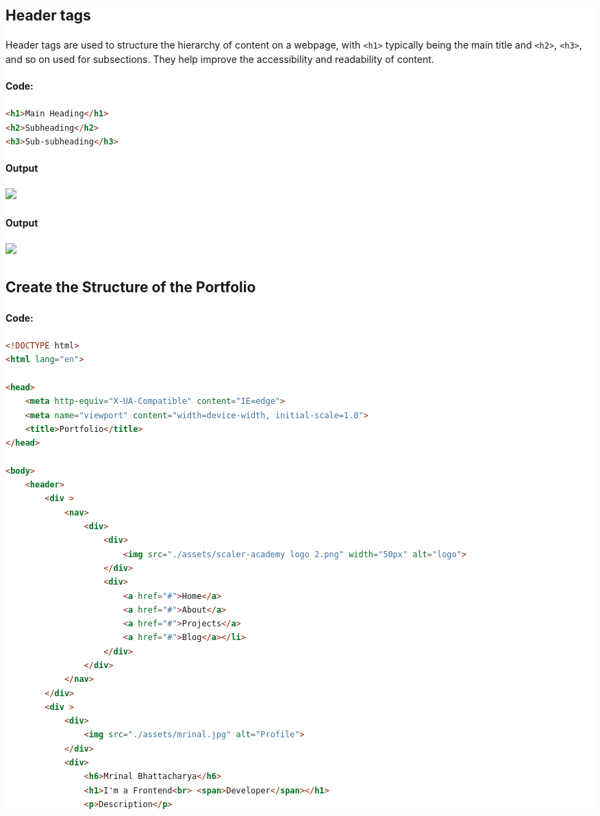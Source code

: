 
## Header tags

Header tags are used to structure the hierarchy of content on a webpage, with `<h1>` typically being the main title and `<h2>`, `<h3>`, and so on used for subsections. They help improve the accessibility and readability of content.
    
#### Code:

```html
<h1>Main Heading</h1>
<h2>Subheading</h2>
<h3>Sub-subheading</h3>
```

#### Output

![](https://d2beiqkhq929f0.cloudfront.net/public_assets/assets/000/049/113/original/upload_0666ce092529c955114832a23824d462.png?1695109287)


#### Output

![](https://d2beiqkhq929f0.cloudfront.net/public_assets/assets/000/049/114/original/upload_a280807eb2f3df89d88691096051f0eb.png?1695109351)




## Create the Structure of the Portfolio


#### Code:
```html
<!DOCTYPE html>
<html lang="en">

<head>
    <meta http-equiv="X-UA-Compatible" content="IE=edge">
    <meta name="viewport" content="width=device-width, initial-scale=1.0">
    <title>Portfolio</title>
</head>

<body>
    <header>
        <div >
            <nav>
                <div>
                    <div>
                        <img src="./assets/scaler-academy logo 2.png" width="50px" alt="logo">
                    </div>
                    <div>
                        <a href="#">Home</a>
                        <a href="#">About</a>
                        <a href="#">Projects</a>
                        <a href="#">Blog</a></li>
                    </div>
                </div>
            </nav>
        </div>
        <div >
            <div>
                <img src="./assets/mrinal.jpg" alt="Profile">
            </div>
            <div>
                <h6>Mrinal Bhattacharya</h6>
                <h1>I'm a Frontend<br> <span>Developer</span></h1>
                <p>Description</p>
```